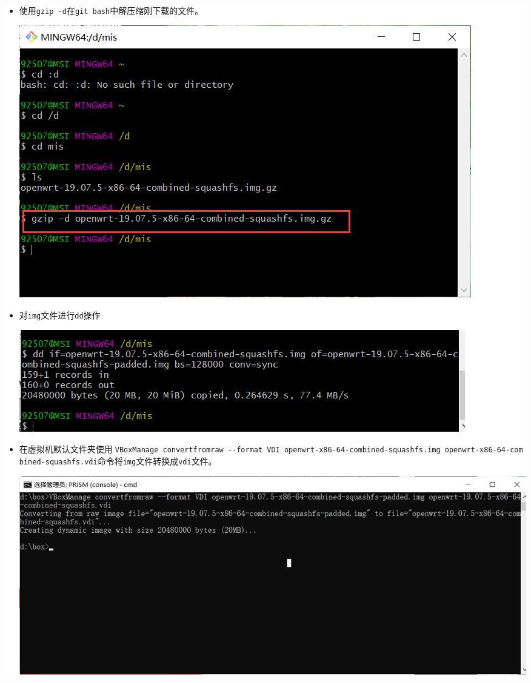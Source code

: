 - 使用`gzip -d`在`git bash`中解压缩刚下载的文件。

  ![gzip](img/gzip.png)

- 对`img`文件进行`dd`操作

  ![dd](img/dd.png)

- 在虚拟机默认文件夹使用 `VBoxManage convertfromraw --format VDI openwrt-x86-64-combined-squashfs.img openwrt-x86-64-combined-squashfs.vdi`命令将`img`文件转换成`vdi`文件。

  ![vdi](img/vdi1.png)